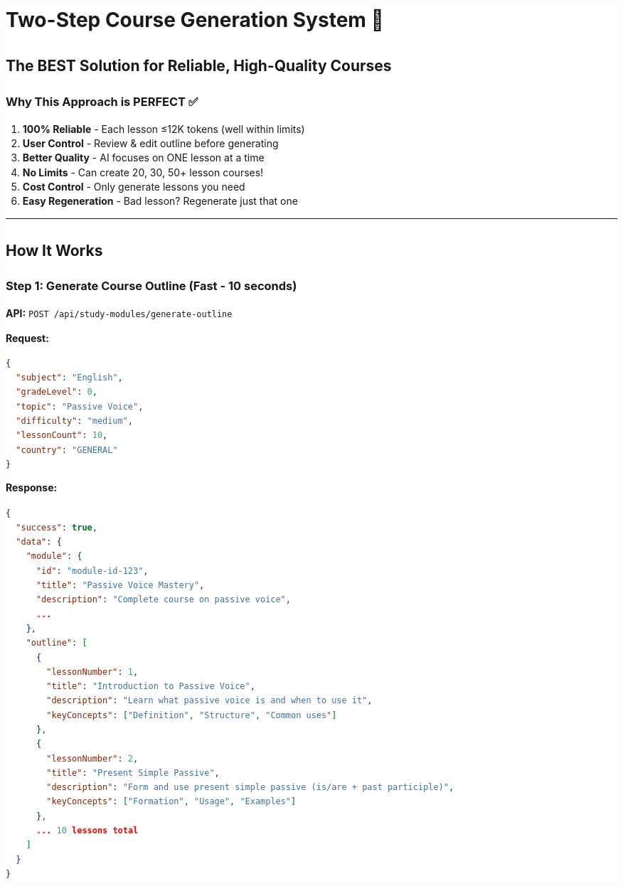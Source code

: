 # Two-Step Course Generation System 🎯

## The BEST Solution for Reliable, High-Quality Courses

### Why This Approach is PERFECT ✅

1. **100% Reliable** - Each lesson ≤12K tokens (well within limits)
2. **User Control** - Review & edit outline before generating
3. **Better Quality** - AI focuses on ONE lesson at a time
4. **No Limits** - Can create 20, 30, 50+ lesson courses!
5. **Cost Control** - Only generate lessons you need
6. **Easy Regeneration** - Bad lesson? Regenerate just that one

---

## How It Works

### Step 1: Generate Course Outline (Fast - 10 seconds)

**API:** `POST /api/study-modules/generate-outline`

**Request:**
```json
{
  "subject": "English",
  "gradeLevel": 0,
  "topic": "Passive Voice",
  "difficulty": "medium",
  "lessonCount": 10,
  "country": "GENERAL"
}
```

**Response:**
```json
{
  "success": true,
  "data": {
    "module": {
      "id": "module-id-123",
      "title": "Passive Voice Mastery",
      "description": "Complete course on passive voice",
      ...
    },
    "outline": [
      {
        "lessonNumber": 1,
        "title": "Introduction to Passive Voice",
        "description": "Learn what passive voice is and when to use it",
        "keyConcepts": ["Definition", "Structure", "Common uses"]
      },
      {
        "lessonNumber": 2,
        "title": "Present Simple Passive",
        "description": "Form and use present simple passive (is/are + past participle)",
        "keyConcepts": ["Formation", "Usage", "Examples"]
      },
      ... 10 lessons total
    ]
  }
}
```
